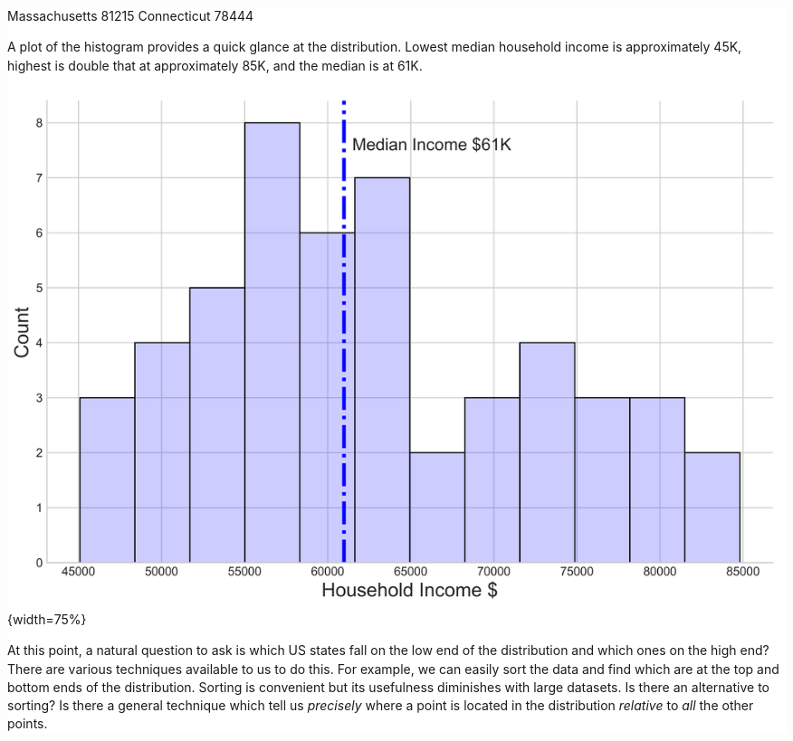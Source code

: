    <td style="text-align:left;"> Massachusetts </td>
   <td style="text-align:right;"> 81215 </td>
  </tr>
  <tr>
   <td style="text-align:left;"> Connecticut </td>
   <td style="text-align:right;"> 78444 </td>
  </tr>
</tbody>
</table>


A plot of the histogram provides a quick glance at the distribution.  Lowest median household income is approximately 45K, highest is double that at approximately 85K, and the median is at 61K.


![**Figure 1**: Histogram of Median Household Income by State 2019](images/incomehistogram.png){width=75%}


At this point, a natural question to ask is which US states fall on the low end of the distribution and which ones on the high end? There are various techniques available to us to do this. For example, we can easily sort the data and find which are at the top and bottom ends of the distribution. Sorting is convenient but its usefulness diminishes with large datasets. Is there an alternative to sorting? Is there a general technique which tell us *precisely* where a point is located in the distribution *relative* to *all* the other points.
